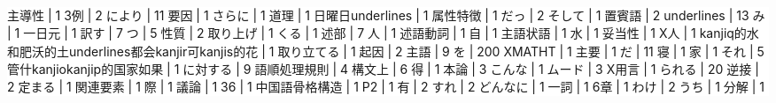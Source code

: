 主導性 | 1
3例 | 2
により | 11
要因 | 1
さらに | 1
道理 | 1
日曜日underlines | 1
属性特徴 | 1
だっ | 2
そして | 1
置賓語 | 2
underlines | 13
み | 1
一日元 | 1
訳す | 7
つ | 5
性質 | 2
取り上げ | 1
くる | 1
述部 | 7
人 | 1
述語動詞 | 1
自 | 1
主語状語 | 1
水 | 1
妥当性 | 1
X人 | 1
kanjiq的水和肥沃的土underlines都会kanjir可kanjis的花 | 1
取り立てる | 1
起因 | 2
主語 | 9
を | 200
XMATHT | 1
主要 | 1
だ | 11
寝 | 1
家 | 1
それ | 5
管什kanjiokanjip的国家如果 | 1
に対する | 9
語順処理規則 | 4
構文上 | 6
得 | 1
本論 | 3
こんな | 1
ムード | 3
X用言 | 1
られる | 20
逆接 | 2
定まる | 1
関連要素 | 1
際 | 1
議論 | 1
36 | 1
中国語骨格構造 | 1
P2 | 1
有 | 2
すれ | 2
どんなに | 1
一詞 | 1
6章 | 1
わけ | 2
うち | 1
分解 | 1